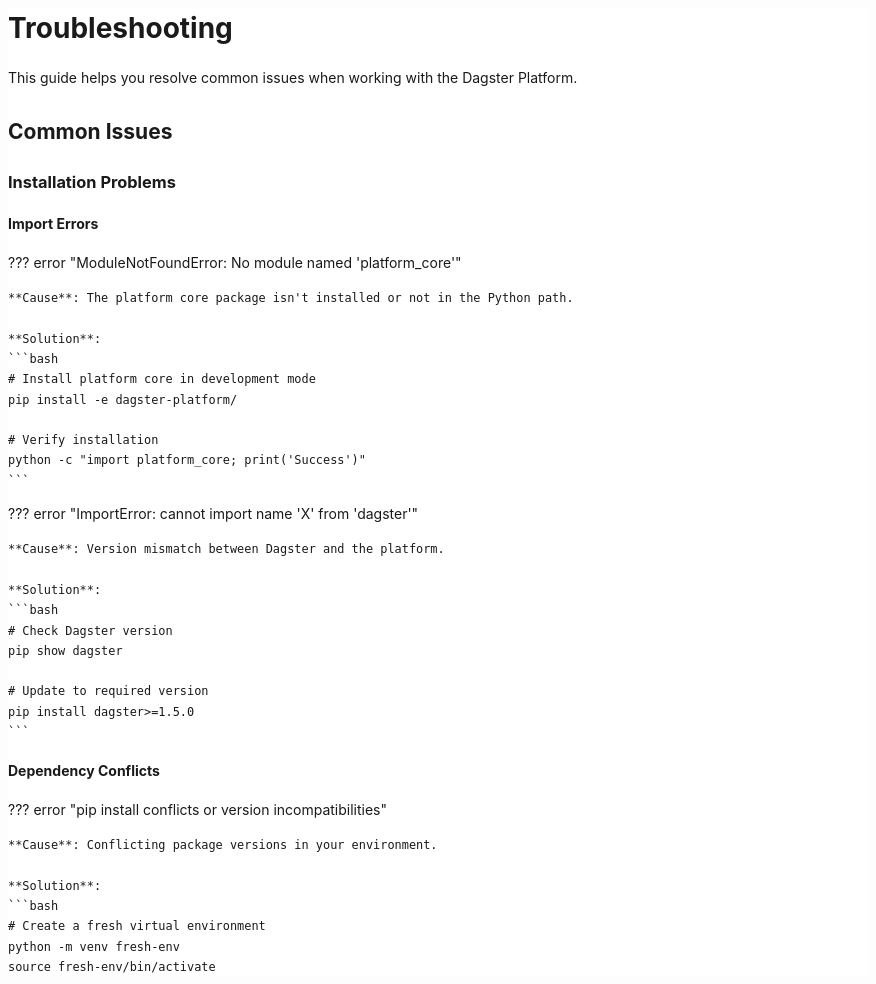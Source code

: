 # Troubleshooting

This guide helps you resolve common issues when working with the Dagster Platform.

## Common Issues

### Installation Problems

#### Import Errors

??? error "ModuleNotFoundError: No module named 'platform_core'"
    
    **Cause**: The platform core package isn't installed or not in the Python path.
    
    **Solution**:
    ```bash
    # Install platform core in development mode
    pip install -e dagster-platform/
    
    # Verify installation
    python -c "import platform_core; print('Success')"
    ```

??? error "ImportError: cannot import name 'X' from 'dagster'"
    
    **Cause**: Version mismatch between Dagster and the platform.
    
    **Solution**:
    ```bash
    # Check Dagster version
    pip show dagster
    
    # Update to required version
    pip install dagster>=1.5.0
    ```

#### Dependency Conflicts

??? error "pip install conflicts or version incompatibilities"
    
    **Cause**: Conflicting package versions in your environment.
    
    **Solution**:
    ```bash
    # Create a fresh virtual environment
    python -m venv fresh-env
    source fresh-env/bin/activate
    